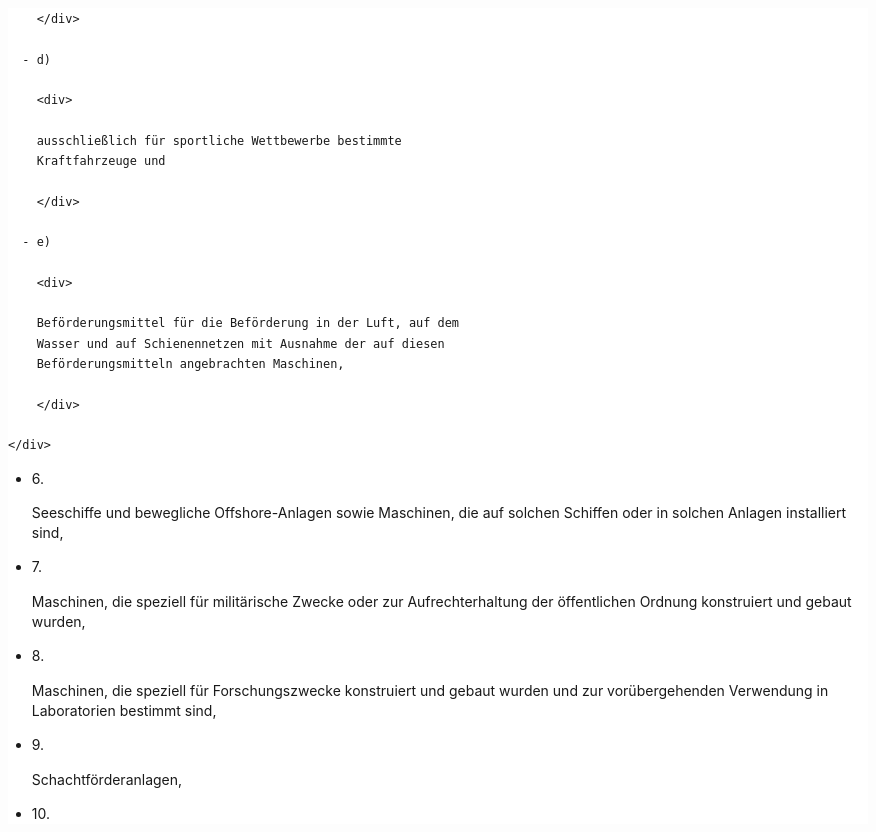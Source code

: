         </div>
    
      - d)
        
        <div>
        
        ausschließlich für sportliche Wettbewerbe bestimmte
        Kraftfahrzeuge und
        
        </div>
    
      - e)
        
        <div>
        
        Beförderungsmittel für die Beförderung in der Luft, auf dem
        Wasser und auf Schienennetzen mit Ausnahme der auf diesen
        Beförderungsmitteln angebrachten Maschinen,
        
        </div>
    
    </div>

  - 6\.
    
    <div>
    
    Seeschiffe und bewegliche Offshore-Anlagen sowie Maschinen, die auf
    solchen Schiffen oder in solchen Anlagen installiert sind,
    
    </div>

  - 7\.
    
    <div>
    
    Maschinen, die speziell für militärische Zwecke oder zur
    Aufrechterhaltung der öffentlichen Ordnung konstruiert und gebaut
    wurden,
    
    </div>

  - 8\.
    
    <div>
    
    Maschinen, die speziell für Forschungszwecke konstruiert und gebaut
    wurden und zur vorübergehenden Verwendung in Laboratorien bestimmt
    sind,
    
    </div>

  - 9\.
    
    <div>
    
    Schachtförderanlagen,
    
    </div>

  - 10\.
    
    <div>
    